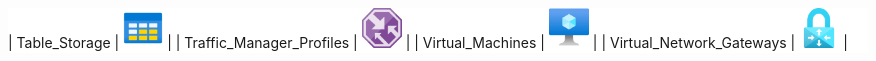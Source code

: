 | Table_Storage  | <img src="./icons/Table_Storage.png" style="height: 40px"/> |
| Traffic_Manager_Profiles  | <img src="./icons/Traffic_Manager_Profiles.png" style="height: 40px"/> |
| Virtual_Machines | <img src="./icons/Virtual_Machines.png" style="height: 40px"/> |
| Virtual_Network_Gateways | <img src="./icons/Virtual_Network_Gateways.png" style="height: 40px"/> |